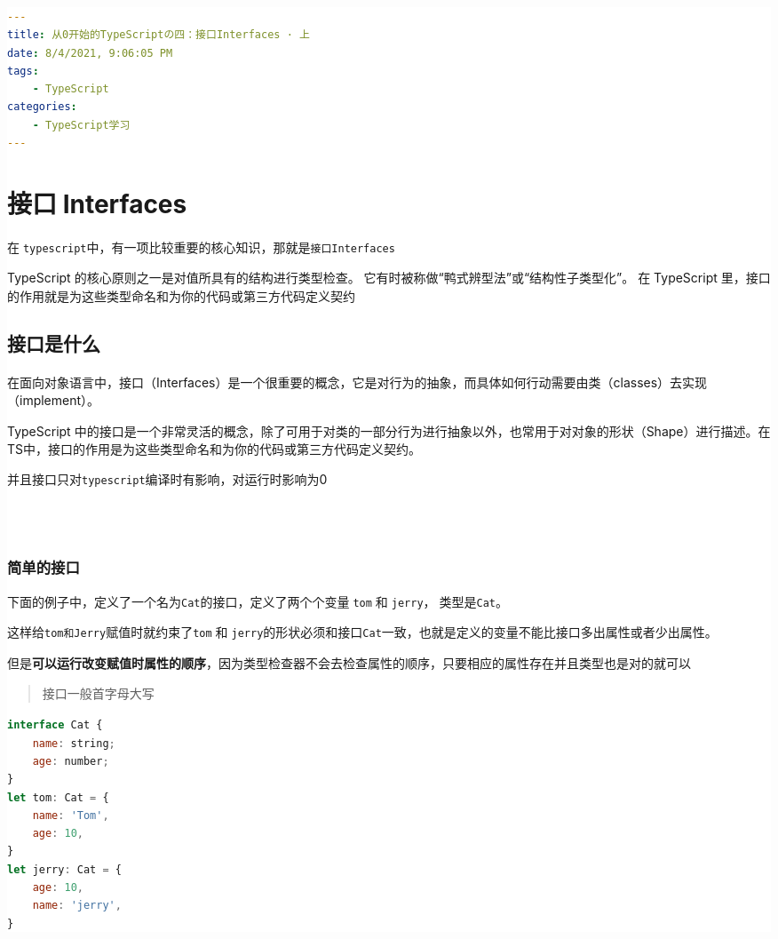 ```yaml
---
title: 从0开始的TypeScriptの四：接口Interfaces · 上
date: 8/4/2021, 9:06:05 PM
tags: 
    - TypeScript 
categories: 
    - TypeScript学习
---
```



# 接口 Interfaces

在 `typescript`中，有一项比较重要的核心知识，那就是`接口Interfaces`

TypeScript 的核心原则之一是对值所具有的结构进行类型检查。 它有时被称做“鸭式辨型法”或“结构性子类型化”。 在 TypeScript 里，接口的作用就是为这些类型命名和为你的代码或第三方代码定义契约

## 接口是什么

在面向对象语言中，接口（Interfaces）是一个很重要的概念，它是对行为的抽象，而具体如何行动需要由类（classes）去实现（implement）。

TypeScript 中的接口是一个非常灵活的概念，除了可用于对类的一部分行为进行抽象以外，也常用于对对象的形状（Shape）进行描述。在TS中，接口的作用是为这些类型命名和为你的代码或第三方代码定义契约。

并且接口只对`typescript`编译时有影响，对运行时影响为0

<br><br>

### 简单的接口

下面的例子中，定义了一个名为`Cat`的接口，定义了两个个变量 `tom` 和 `jerry`， 类型是`Cat`。

这样给`tom和Jerry`赋值时就约束了`tom` 和 `jerry`的形状必须和接口`Cat`一致，也就是定义的变量不能比接口多出属性或者少出属性。 

但是**可以运行改变赋值时属性的顺序**，因为类型检查器不会去检查属性的顺序，只要相应的属性存在并且类型也是对的就可以

> 接口一般首字母大写

``` javascript
interface Cat {
    name: string;
    age: number;
}
let tom: Cat = {
    name: 'Tom',
    age: 10,
}
let jerry: Cat = {
    age: 10,
    name: 'jerry',
}
```
